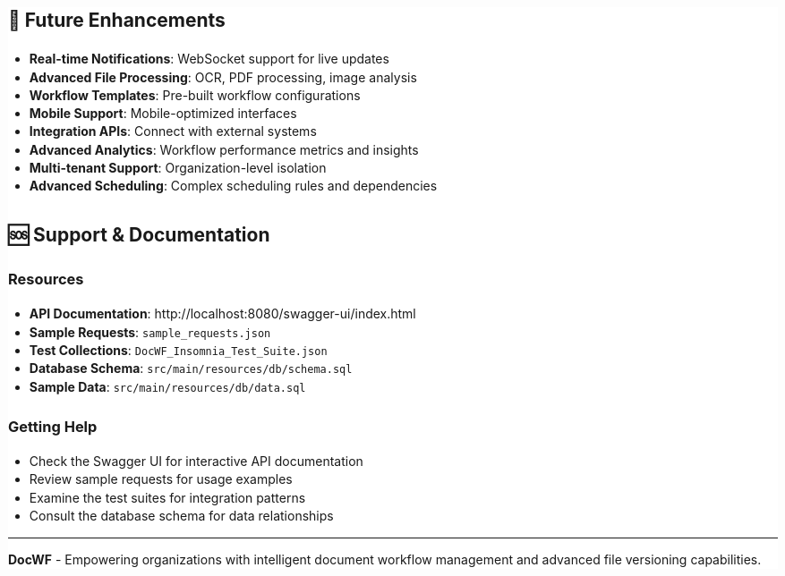 ## 🔮 Future Enhancements

- **Real-time Notifications**: WebSocket support for live updates
- **Advanced File Processing**: OCR, PDF processing, image analysis
- **Workflow Templates**: Pre-built workflow configurations
- **Mobile Support**: Mobile-optimized interfaces
- **Integration APIs**: Connect with external systems
- **Advanced Analytics**: Workflow performance metrics and insights
- **Multi-tenant Support**: Organization-level isolation
- **Advanced Scheduling**: Complex scheduling rules and dependencies

## 🆘 Support & Documentation

### Resources
- **API Documentation**: http://localhost:8080/swagger-ui/index.html
- **Sample Requests**: `sample_requests.json`
- **Test Collections**: `DocWF_Insomnia_Test_Suite.json`
- **Database Schema**: `src/main/resources/db/schema.sql`
- **Sample Data**: `src/main/resources/db/data.sql`

### Getting Help
- Check the Swagger UI for interactive API documentation
- Review sample requests for usage examples
- Examine the test suites for integration patterns
- Consult the database schema for data relationships

---

**DocWF** - Empowering organizations with intelligent document workflow management and advanced file versioning capabilities.
